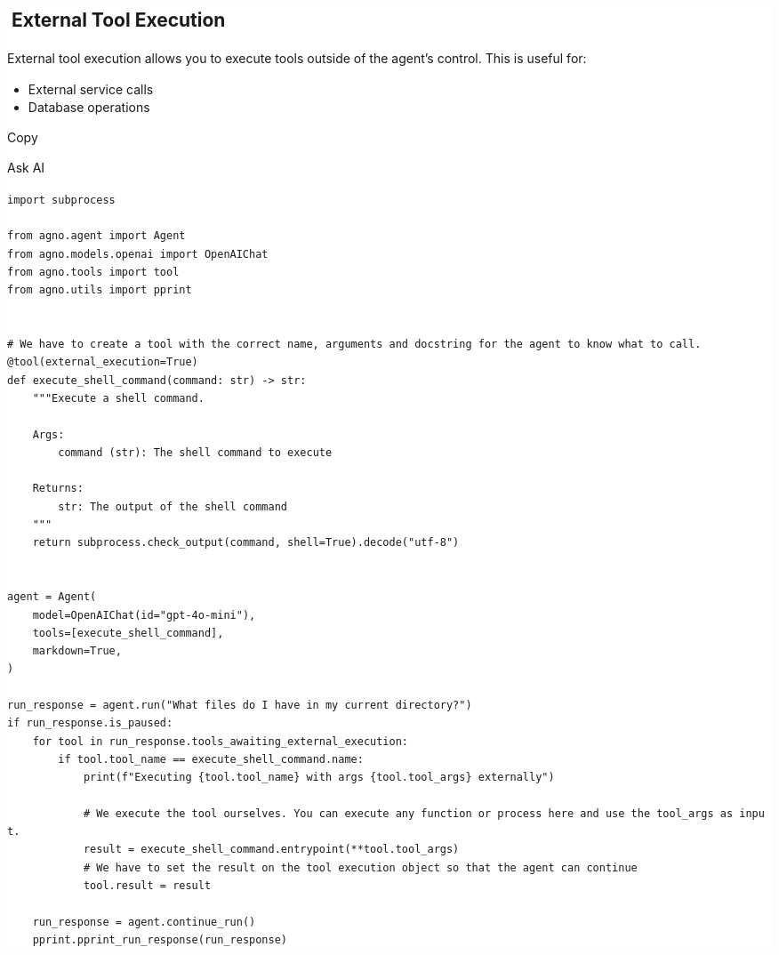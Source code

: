 [​](#external-tool-execution) External Tool Execution
-----------------------------------------------------

External tool execution allows you to execute tools outside of the agent’s control. This is useful for:

* External service calls
* Database operations

Copy

Ask AI

```
import subprocess

from agno.agent import Agent
from agno.models.openai import OpenAIChat
from agno.tools import tool
from agno.utils import pprint


# We have to create a tool with the correct name, arguments and docstring for the agent to know what to call.
@tool(external_execution=True)
def execute_shell_command(command: str) -> str:
    """Execute a shell command.

    Args:
        command (str): The shell command to execute

    Returns:
        str: The output of the shell command
    """
    return subprocess.check_output(command, shell=True).decode("utf-8")


agent = Agent(
    model=OpenAIChat(id="gpt-4o-mini"),
    tools=[execute_shell_command],
    markdown=True,
)

run_response = agent.run("What files do I have in my current directory?")
if run_response.is_paused:
    for tool in run_response.tools_awaiting_external_execution:
        if tool.tool_name == execute_shell_command.name:
            print(f"Executing {tool.tool_name} with args {tool.tool_args} externally")

            # We execute the tool ourselves. You can execute any function or process here and use the tool_args as input.
            result = execute_shell_command.entrypoint(**tool.tool_args)
            # We have to set the result on the tool execution object so that the agent can continue
            tool.result = result

    run_response = agent.continue_run()
    pprint.pprint_run_response(run_response)

```
